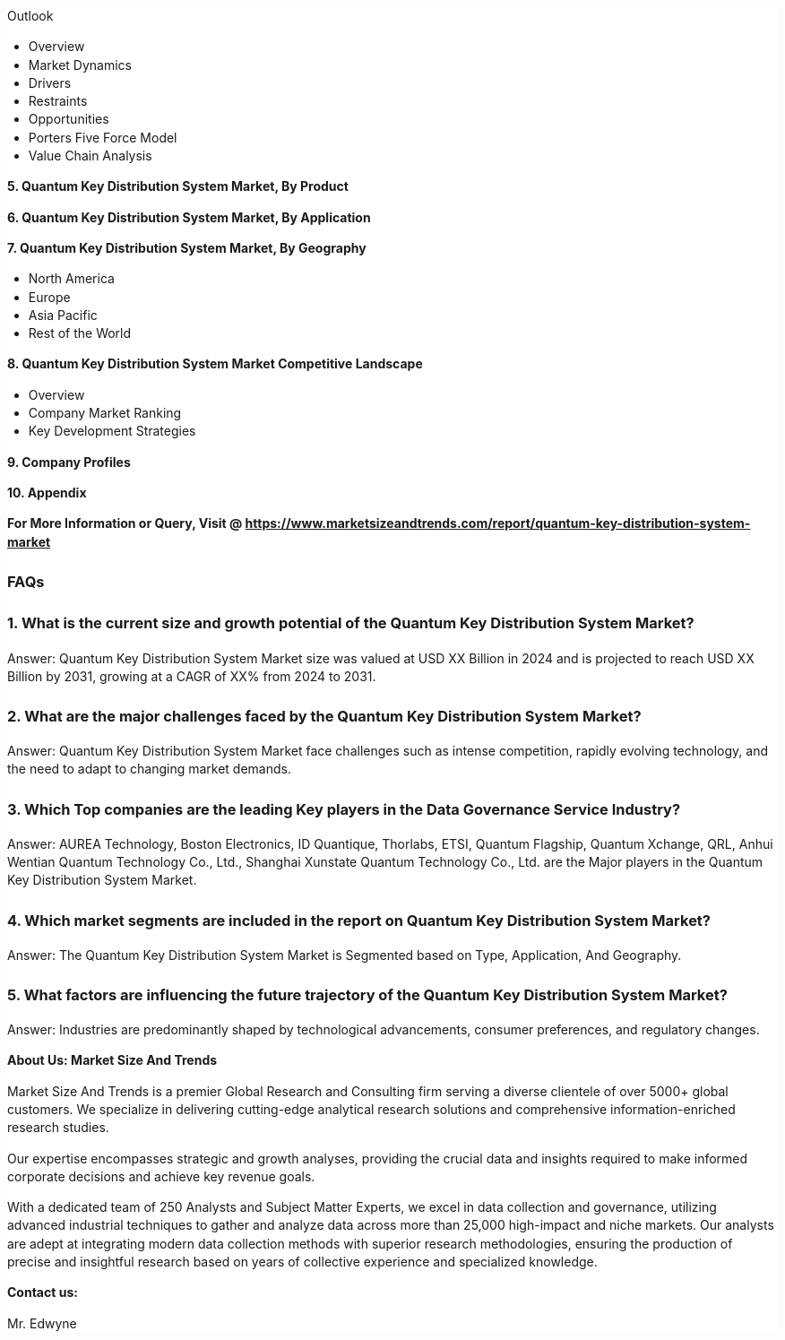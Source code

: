 Outlook</span></strong></p></div><div class="" data-test-id=""><ul><li><span class="">Overview</span></li><li><span class="">Market Dynamics</span></li><li><span class="">Drivers</span></li><li><span class="">Restraints</span></li><li><span class="">Opportunities</span></li><li><span class="">Porters Five Force Model</span></li><li><span class="">Value Chain Analysis</span></li></ul></div><div class="" data-test-id=""><p><strong><span class="">5. Quantum Key Distribution System Market, By Product</span></strong></p></div><div class="" data-test-id=""><p><strong><span class="">6. Quantum Key Distribution System Market, By Application</span></strong></p></div><div class="" data-test-id=""><p><strong><span class="">7. Quantum Key Distribution System Market, By Geography</span></strong></p></div><div class="" data-test-id=""><ul><li><span class="">North America</span></li><li><span class="">Europe</span></li><li><span class="">Asia Pacific</span></li><li><span class="">Rest of the World</span></li></ul></div><div class="" data-test-id=""><p><strong><span class="">8. Quantum Key Distribution System Market Competitive Landscape</span></strong></p></div><div class="" data-test-id=""><ul><li><span class="">Overview</span></li><li><span class="">Company Market Ranking</span></li><li><span class="">Key Development Strategies</span></li></ul></div><div class="" data-test-id=""><p><strong><span class="">9. Company Profiles</span></strong></p></div><div class="" data-test-id=""><p><strong><span class="">10. Appendix</span></strong></p></div><div class="" data-test-id=""><p><strong><span class="">For More Information or Query, Visit @ <a href="https://www.marketsizeandtrends.com/report/quantum-key-distribution-system-market" target="_blank">https://www.marketsizeandtrends.com/report/quantum-key-distribution-system-market</a></span></strong></p></div><div class="" data-test-id=""><div class="article-main__content" data-test-id="publishing-text-block"><h3><strong><span class="">FAQs</span></strong></h3></div><div class="article-main__content" data-test-id="publishing-text-block"><h3><span class="">1. What is the current size and growth potential of the Quantum Key Distribution System Market?</span></h3></div><div class="article-main__content" data-test-id="publishing-text-block"><p><span class="font-[700]">Answer</span><span class="">: Quantum Key Distribution System Market size was valued at USD XX Billion in 2024 and is projected to reach USD XX Billion by 2031, growing at a CAGR of XX% from 2024 to 2031.</span></p></div><div class="article-main__content" data-test-id="publishing-text-block"><h3><span class="">2. What are the major challenges faced by the Quantum Key Distribution System Market?</span></h3></div><div class="article-main__content" data-test-id="publishing-text-block"><p><span class="font-[700]">Answer</span><span class="">: Quantum Key Distribution System Market face challenges such as intense competition, rapidly evolving technology, and the need to adapt to changing market demands.</span></p></div><div class="article-main__content" data-test-id="publishing-text-block"><h3><span class="">3. Which Top companies are the leading Key players in the Data Governance Service Industry?</span></h3></div><div class="article-main__content" data-test-id="publishing-text-block"><p><span class="font-[700]">Answer</span><span class="">: AUREA Technology, Boston Electronics, ID Quantique, Thorlabs, ETSI, Quantum Flagship, Quantum Xchange, QRL, Anhui Wentian Quantum Technology Co., Ltd., Shanghai Xunstate Quantum Technology Co., Ltd. are the Major players in the Quantum Key Distribution System Market.</span></p></div><div class="article-main__content" data-test-id="publishing-text-block"><h3><span class="">4. Which market segments are included in the report on Quantum Key Distribution System Market?</span></h3></div><div class="article-main__content" data-test-id="publishing-text-block"><p><span class="font-[700]">Answer</span><span class="">: The Quantum Key Distribution System Market is Segmented based on Type, Application, And Geography.</span></p></div><div class="article-main__content" data-test-id="publishing-text-block"><h3><span class="">5. What factors are influencing the future trajectory of the Quantum Key Distribution System Market?</span></h3></div><div class="article-main__content" data-test-id="publishing-text-block"><p><span class="font-[700]">Answer:</span><span class="">&nbsp;Industries are predominantly shaped by technological advancements, consumer preferences, and regulatory changes.</span></p></div><p><strong><span class="">About Us: Market Size And Trends</span></strong></p></div><div class="" data-test-id=""><p><span class="">Market Size And Trends is a premier Global Research and Consulting firm serving a diverse clientele of over 5000+ global customers. We specialize in delivering cutting-edge analytical research solutions and comprehensive information-enriched research studies.</span></p></div><div class="" data-test-id=""><p><span class="">Our expertise encompasses strategic and growth analyses, providing the crucial data and insights required to make informed corporate decisions and achieve key revenue goals.</span></p></div><div class="" data-test-id=""><p><span class="">With a dedicated team of 250 Analysts and Subject Matter Experts, we excel in data collection and governance, utilizing advanced industrial techniques to gather and analyze data across more than 25,000 high-impact and niche markets. Our analysts are adept at integrating modern data collection methods with superior research methodologies, ensuring the production of precise and insightful research based on years of collective experience and specialized knowledge.</span></p></div><div class="" data-test-id=""><p><strong><span class="">Contact us:</span></strong></p></div><div class="" data-test-id=""><p><span class="">Mr. Edwyne